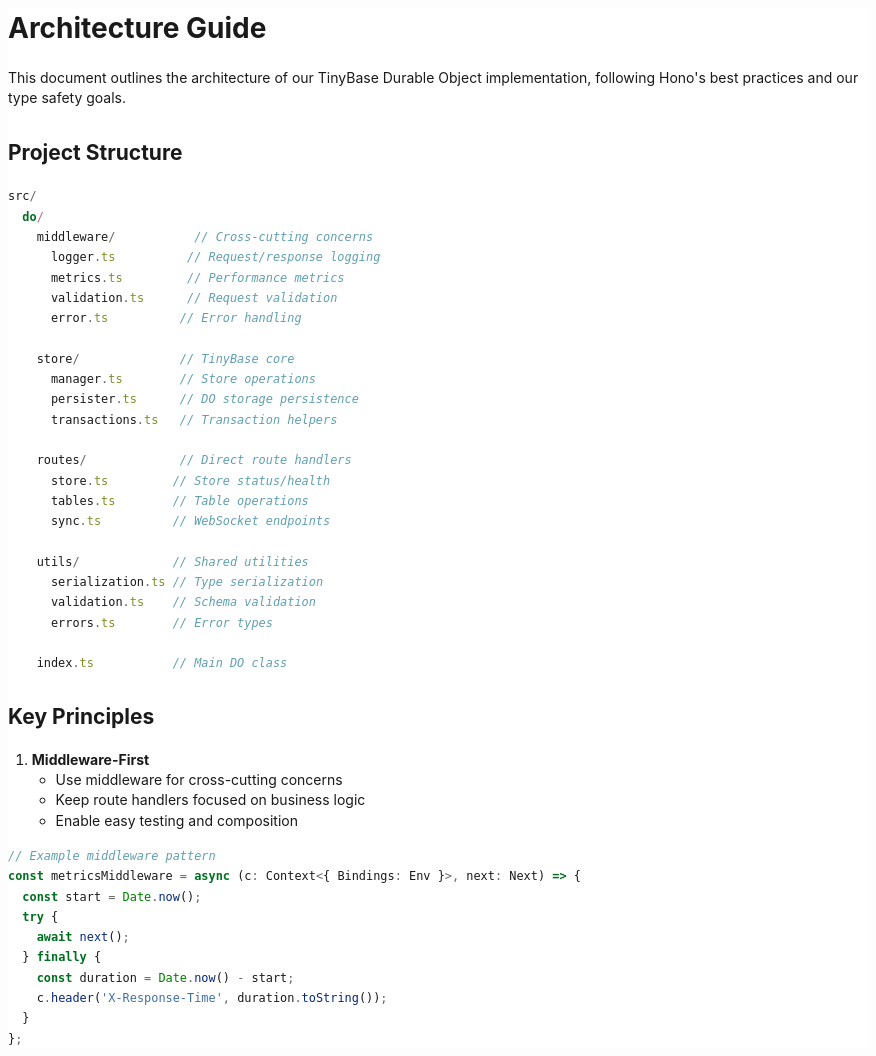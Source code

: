 # Architecture Guide

This document outlines the architecture of our TinyBase Durable Object implementation, following Hono's best practices and our type safety goals.

## Project Structure

```typescript
src/
  do/
    middleware/           // Cross-cutting concerns
      logger.ts          // Request/response logging
      metrics.ts         // Performance metrics
      validation.ts      // Request validation
      error.ts          // Error handling

    store/              // TinyBase core
      manager.ts        // Store operations
      persister.ts      // DO storage persistence
      transactions.ts   // Transaction helpers

    routes/             // Direct route handlers
      store.ts         // Store status/health
      tables.ts        // Table operations
      sync.ts          // WebSocket endpoints

    utils/             // Shared utilities
      serialization.ts // Type serialization
      validation.ts    // Schema validation
      errors.ts        // Error types

    index.ts           // Main DO class
```

## Key Principles

1. **Middleware-First**
   - Use middleware for cross-cutting concerns
   - Keep route handlers focused on business logic
   - Enable easy testing and composition

```typescript
// Example middleware pattern
const metricsMiddleware = async (c: Context<{ Bindings: Env }>, next: Next) => {
  const start = Date.now();
  try {
    await next();
  } finally {
    const duration = Date.now() - start;
    c.header('X-Response-Time', duration.toString());
  }
};
```
